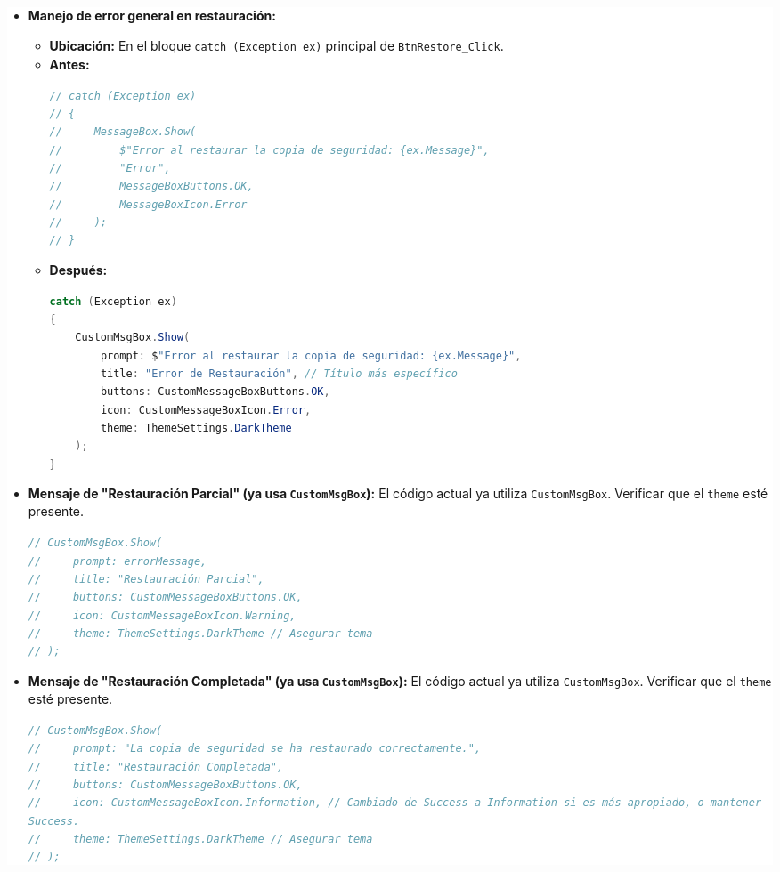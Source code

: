 *   **Manejo de error general en restauración:**
    *   **Ubicación:** En el bloque `catch (Exception ex)` principal de `BtnRestore_Click`.
    *   **Antes:**
        ```csharp
        // catch (Exception ex)
        // {
        //     MessageBox.Show(
        //         $"Error al restaurar la copia de seguridad: {ex.Message}",
        //         "Error",
        //         MessageBoxButtons.OK,
        //         MessageBoxIcon.Error
        //     );
        // }
        ```
    *   **Después:**
        ```csharp
        catch (Exception ex)
        {
            CustomMsgBox.Show(
                prompt: $"Error al restaurar la copia de seguridad: {ex.Message}",
                title: "Error de Restauración", // Título más específico
                buttons: CustomMessageBoxButtons.OK,
                icon: CustomMessageBoxIcon.Error,
                theme: ThemeSettings.DarkTheme
            );
        }
        ```

*   **Mensaje de "Restauración Parcial" (ya usa `CustomMsgBox`):**
    El código actual ya utiliza `CustomMsgBox`. Verificar que el `theme` esté presente.
    ```csharp
    // CustomMsgBox.Show(
    //     prompt: errorMessage,
    //     title: "Restauración Parcial",
    //     buttons: CustomMessageBoxButtons.OK,
    //     icon: CustomMessageBoxIcon.Warning,
    //     theme: ThemeSettings.DarkTheme // Asegurar tema
    // );
    ```

*   **Mensaje de "Restauración Completada" (ya usa `CustomMsgBox`):**
    El código actual ya utiliza `CustomMsgBox`. Verificar que el `theme` esté presente.
    ```csharp
    // CustomMsgBox.Show(
    //     prompt: "La copia de seguridad se ha restaurado correctamente.",
    //     title: "Restauración Completada",
    //     buttons: CustomMessageBoxButtons.OK,
    //     icon: CustomMessageBoxIcon.Information, // Cambiado de Success a Information si es más apropiado, o mantener Success.
    //     theme: ThemeSettings.DarkTheme // Asegurar tema
    // );
    ```
